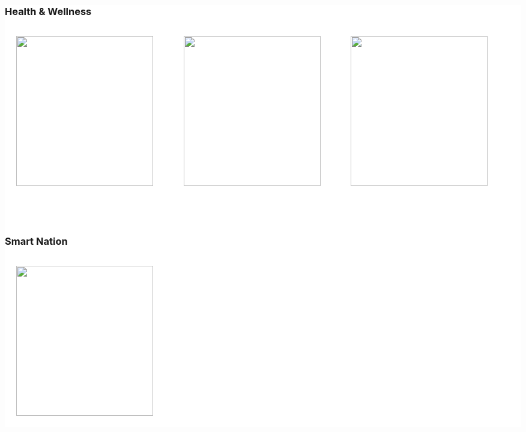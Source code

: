 ### Health & Wellness

<ul style="display: grid; grid-template-columns: repeat(auto-fit, minmax(228px, 1fr)); gap: 1rem; margin: 2rem 2vw; padding: 0; list-style-type: none;">
  <li>
  <div style="position: relative; display: block; height: 100%;  overflow: hidden; text-decoration: none;">
    <a href="/volunteer-programmes/Virtual-Zumba-or-Exercise-Instructors" style="text-decoration:none;">
      <img style="height:250px;width:228px;" src="/images/Virtual%20Zumba%20or%20Exercise%20Instructors%201A.png">
      <div style="position: relative; display: flex; align-items: center; gap: 2em; padding: 1em 1em 0;"></div>
    </a>
  </div>
</li>
<li>
  <div style="position: relative; display: block; height: 100%;  overflow: hidden; text-decoration: none;">
    <a href="/volunteer-programmes/Activity-Pack-Designers" style="text-decoration:none;">
      <img style="height:250px;width:228px;" src="/images/Activity%20Pack%20Designers.png">
      <div style="position: relative; display: flex; align-items: center; gap: 2em; padding: 1em 1em 0;"></div>
    </a>
  </div>
</li>
<li>
  <div style="position: relative; display: block; height: 100%;  overflow: hidden; text-decoration: none;">
    <a href="/volunteer-programmes/Morning-Exercise-Facilitators" style="text-decoration:none;">
      <img style="height:250px;width:228px;" src="/images/Morning%20Exercise%20Facilitators.png">
      <div style="position: relative; display: flex; align-items: center; gap: 2em; padding: 1em 1em 0;"></div>
    </a>
  </div>
</li>
<li>
  <div style="position: relative; display: block; height: 100%;  overflow: hidden; text-decoration: none;">&nbsp;</div>
</li>
<li>
  <div style="position: relative; display: block; height: 100%;  overflow: hidden; text-decoration: none;">&nbsp;</div>
</li>
</ul>
		
### Smart Nation
<ul style="display: grid; grid-template-columns: repeat(auto-fit, minmax(228px, 1fr)); gap: 1rem; margin: 2rem 2vw; padding: 0; list-style-type: none;">
  <li>
  <div style="position: relative; display: block; height: 100%;  overflow: hidden; text-decoration: none;">
    <a href="/volunteer-programmes/Intergeneration-Programme-Coordinator" style="text-decoration:none;">
      <img style="height:250px;width:228px;" src="/images/Intergeneration%20Programme%20Coordinator%201A.png">
      <div style="position: relative; display: flex; align-items: center; gap: 2em; padding: 1em 1em 0;"></div>
    </a>
  </div>
</li>
<li>
